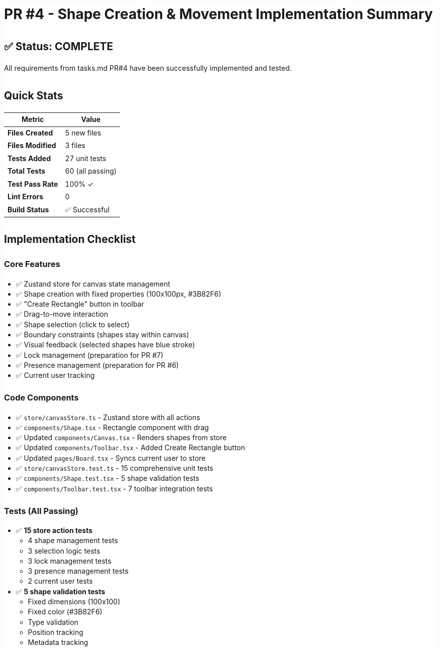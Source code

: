 # PR #4 - Shape Creation & Movement Implementation Summary

## ✅ Status: **COMPLETE**

All requirements from tasks.md PR#4 have been successfully implemented and tested.

## Quick Stats

| Metric | Value |
|--------|-------|
| **Files Created** | 5 new files |
| **Files Modified** | 3 files |
| **Tests Added** | 27 unit tests |
| **Total Tests** | 60 (all passing) |
| **Test Pass Rate** | 100% ✓ |
| **Lint Errors** | 0 |
| **Build Status** | ✅ Successful |

## Implementation Checklist

### Core Features
- ✅ Zustand store for canvas state management
- ✅ Shape creation with fixed properties (100x100px, #3B82F6)
- ✅ "Create Rectangle" button in toolbar
- ✅ Drag-to-move interaction
- ✅ Shape selection (click to select)
- ✅ Boundary constraints (shapes stay within canvas)
- ✅ Visual feedback (selected shapes have blue stroke)
- ✅ Lock management (preparation for PR #7)
- ✅ Presence management (preparation for PR #6)
- ✅ Current user tracking

### Code Components
- ✅ `store/canvasStore.ts` - Zustand store with all actions
- ✅ `components/Shape.tsx` - Rectangle component with drag
- ✅ Updated `components/Canvas.tsx` - Renders shapes from store
- ✅ Updated `components/Toolbar.tsx` - Added Create Rectangle button
- ✅ Updated `pages/Board.tsx` - Syncs current user to store
- ✅ `store/canvasStore.test.ts` - 15 comprehensive unit tests
- ✅ `components/Shape.test.tsx` - 5 shape validation tests
- ✅ `components/Toolbar.test.tsx` - 7 toolbar integration tests

### Tests (All Passing)
- ✅ **15 store action tests**
  - 4 shape management tests
  - 3 selection logic tests
  - 3 lock management tests
  - 3 presence management tests
  - 2 current user tests
- ✅ **5 shape validation tests**
  - Fixed dimensions (100x100)
  - Fixed color (#3B82F6)
  - Type validation
  - Position tracking
  - Metadata tracking
